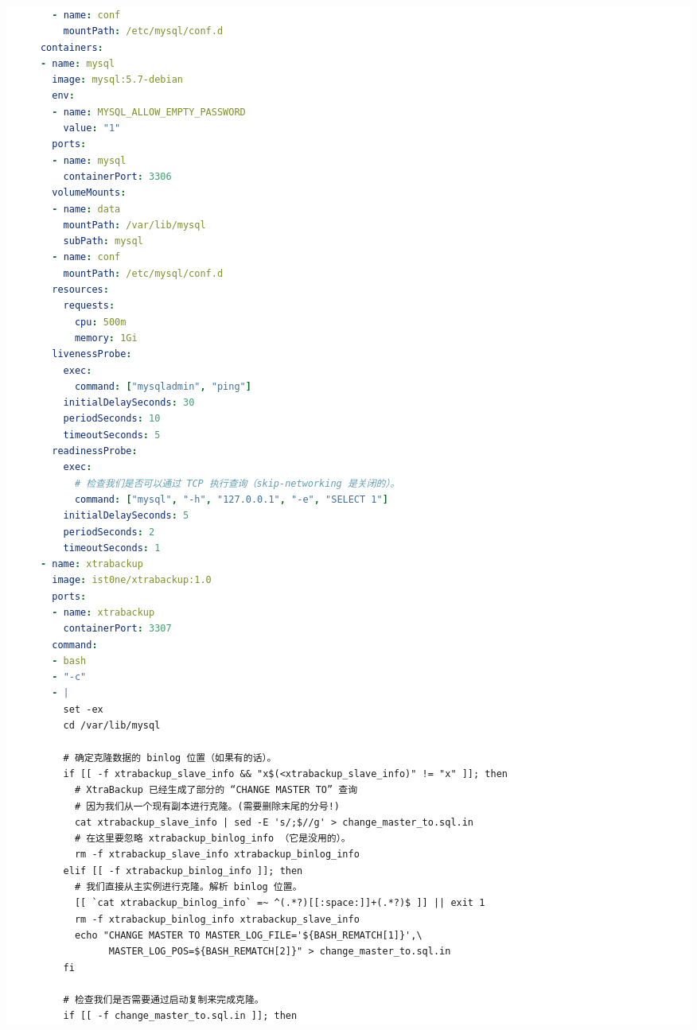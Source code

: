 ```yaml
        - name: conf
          mountPath: /etc/mysql/conf.d
      containers:
      - name: mysql
        image: mysql:5.7-debian
        env:
        - name: MYSQL_ALLOW_EMPTY_PASSWORD
          value: "1"
        ports:
        - name: mysql
          containerPort: 3306
        volumeMounts:
        - name: data
          mountPath: /var/lib/mysql
          subPath: mysql
        - name: conf
          mountPath: /etc/mysql/conf.d
        resources:
          requests:
            cpu: 500m
            memory: 1Gi
        livenessProbe:
          exec:
            command: ["mysqladmin", "ping"]
          initialDelaySeconds: 30
          periodSeconds: 10
          timeoutSeconds: 5
        readinessProbe:
          exec:
            # 检查我们是否可以通过 TCP 执行查询（skip-networking 是关闭的）。
            command: ["mysql", "-h", "127.0.0.1", "-e", "SELECT 1"]
          initialDelaySeconds: 5
          periodSeconds: 2
          timeoutSeconds: 1
      - name: xtrabackup
        image: ist0ne/xtrabackup:1.0
        ports:
        - name: xtrabackup
          containerPort: 3307
        command:
        - bash
        - "-c"
        - |
          set -ex
          cd /var/lib/mysql

          # 确定克隆数据的 binlog 位置（如果有的话）。
          if [[ -f xtrabackup_slave_info && "x$(<xtrabackup_slave_info)" != "x" ]]; then
            # XtraBackup 已经生成了部分的 “CHANGE MASTER TO” 查询
            # 因为我们从一个现有副本进行克隆。(需要删除末尾的分号!)
            cat xtrabackup_slave_info | sed -E 's/;$//g' > change_master_to.sql.in
            # 在这里要忽略 xtrabackup_binlog_info （它是没用的）。
            rm -f xtrabackup_slave_info xtrabackup_binlog_info
          elif [[ -f xtrabackup_binlog_info ]]; then
            # 我们直接从主实例进行克隆。解析 binlog 位置。
            [[ `cat xtrabackup_binlog_info` =~ ^(.*?)[[:space:]]+(.*?)$ ]] || exit 1
            rm -f xtrabackup_binlog_info xtrabackup_slave_info
            echo "CHANGE MASTER TO MASTER_LOG_FILE='${BASH_REMATCH[1]}',\
                  MASTER_LOG_POS=${BASH_REMATCH[2]}" > change_master_to.sql.in
          fi

          # 检查我们是否需要通过启动复制来完成克隆。
          if [[ -f change_master_to.sql.in ]]; then
```